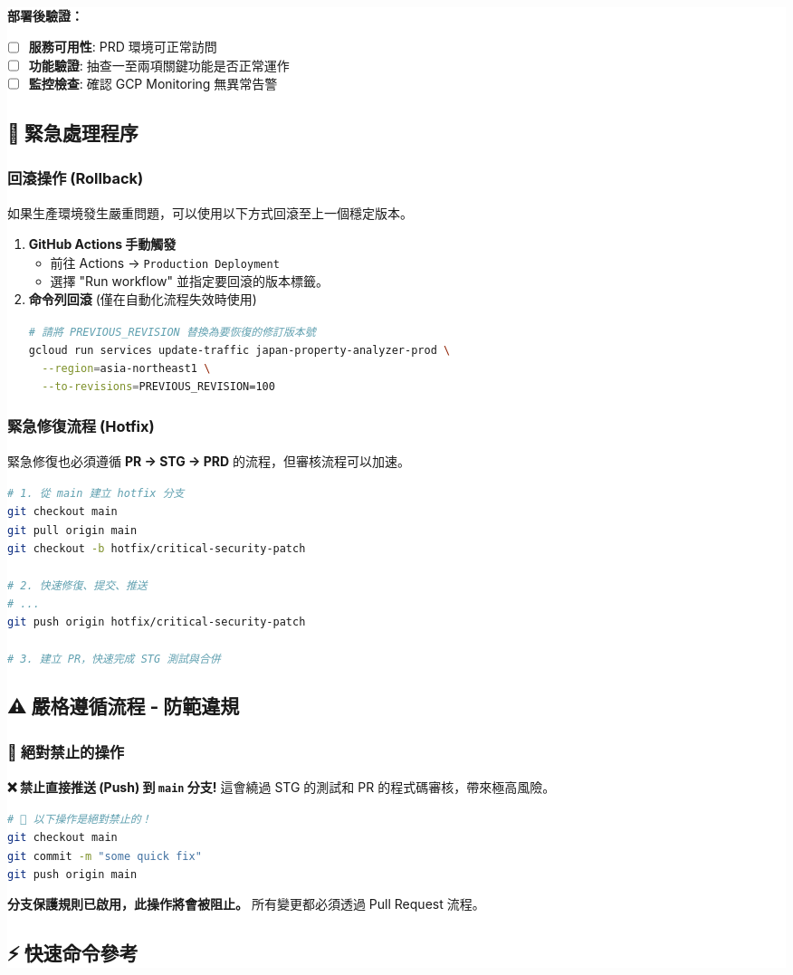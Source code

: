 **部署後驗證：**
- [ ] **服務可用性**: PRD 環境可正常訪問
- [ ] **功能驗證**: 抽查一至兩項關鍵功能是否正常運作
- [ ] **監控檢查**: 確認 GCP Monitoring 無異常告警

## 🚨 **緊急處理程序**

### **回滾操作 (Rollback)**
如果生產環境發生嚴重問題，可以使用以下方式回滾至上一個穩定版本。

1.  **GitHub Actions 手動觸發**
    -   前往 Actions → `Production Deployment`
    -   選擇 "Run workflow" 並指定要回滾的版本標籤。
2.  **命令列回滾** (僅在自動化流程失效時使用)
    ```bash
    # 請將 PREVIOUS_REVISION 替換為要恢復的修訂版本號
    gcloud run services update-traffic japan-property-analyzer-prod \
      --region=asia-northeast1 \
      --to-revisions=PREVIOUS_REVISION=100
    ```

### **緊急修復流程 (Hotfix)**
緊急修復也必須遵循 **PR -> STG -> PRD** 的流程，但審核流程可以加速。
```bash
# 1. 從 main 建立 hotfix 分支
git checkout main
git pull origin main
git checkout -b hotfix/critical-security-patch

# 2. 快速修復、提交、推送
# ...
git push origin hotfix/critical-security-patch

# 3. 建立 PR，快速完成 STG 測試與合併
```

## ⚠️ **嚴格遵循流程 - 防範違規**

### 🚨 **絕對禁止的操作**
**❌ 禁止直接推送 (Push) 到 `main` 分支!** 這會繞過 STG 的測試和 PR 的程式碼審核，帶來極高風險。

```bash
# 🚨 以下操作是絕對禁止的！
git checkout main
git commit -m "some quick fix"
git push origin main
```
**分支保護規則已啟用，此操作將會被阻止。** 所有變更都必須透過 Pull Request 流程。

## ⚡ **快速命令參考**
